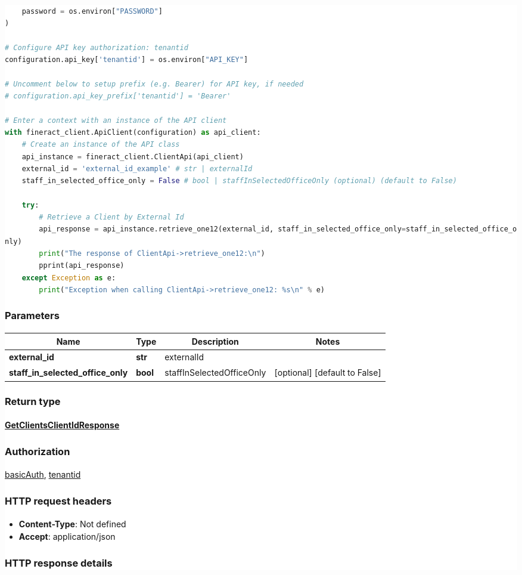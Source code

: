 ```python
    password = os.environ["PASSWORD"]
)

# Configure API key authorization: tenantid
configuration.api_key['tenantid'] = os.environ["API_KEY"]

# Uncomment below to setup prefix (e.g. Bearer) for API key, if needed
# configuration.api_key_prefix['tenantid'] = 'Bearer'

# Enter a context with an instance of the API client
with fineract_client.ApiClient(configuration) as api_client:
    # Create an instance of the API class
    api_instance = fineract_client.ClientApi(api_client)
    external_id = 'external_id_example' # str | externalId
    staff_in_selected_office_only = False # bool | staffInSelectedOfficeOnly (optional) (default to False)

    try:
        # Retrieve a Client by External Id
        api_response = api_instance.retrieve_one12(external_id, staff_in_selected_office_only=staff_in_selected_office_only)
        print("The response of ClientApi->retrieve_one12:\n")
        pprint(api_response)
    except Exception as e:
        print("Exception when calling ClientApi->retrieve_one12: %s\n" % e)
```



### Parameters


Name | Type | Description  | Notes
------------- | ------------- | ------------- | -------------
 **external_id** | **str**| externalId | 
 **staff_in_selected_office_only** | **bool**| staffInSelectedOfficeOnly | [optional] [default to False]

### Return type

[**GetClientsClientIdResponse**](GetClientsClientIdResponse.md)

### Authorization

[basicAuth](../README.md#basicAuth), [tenantid](../README.md#tenantid)

### HTTP request headers

 - **Content-Type**: Not defined
 - **Accept**: application/json

### HTTP response details
